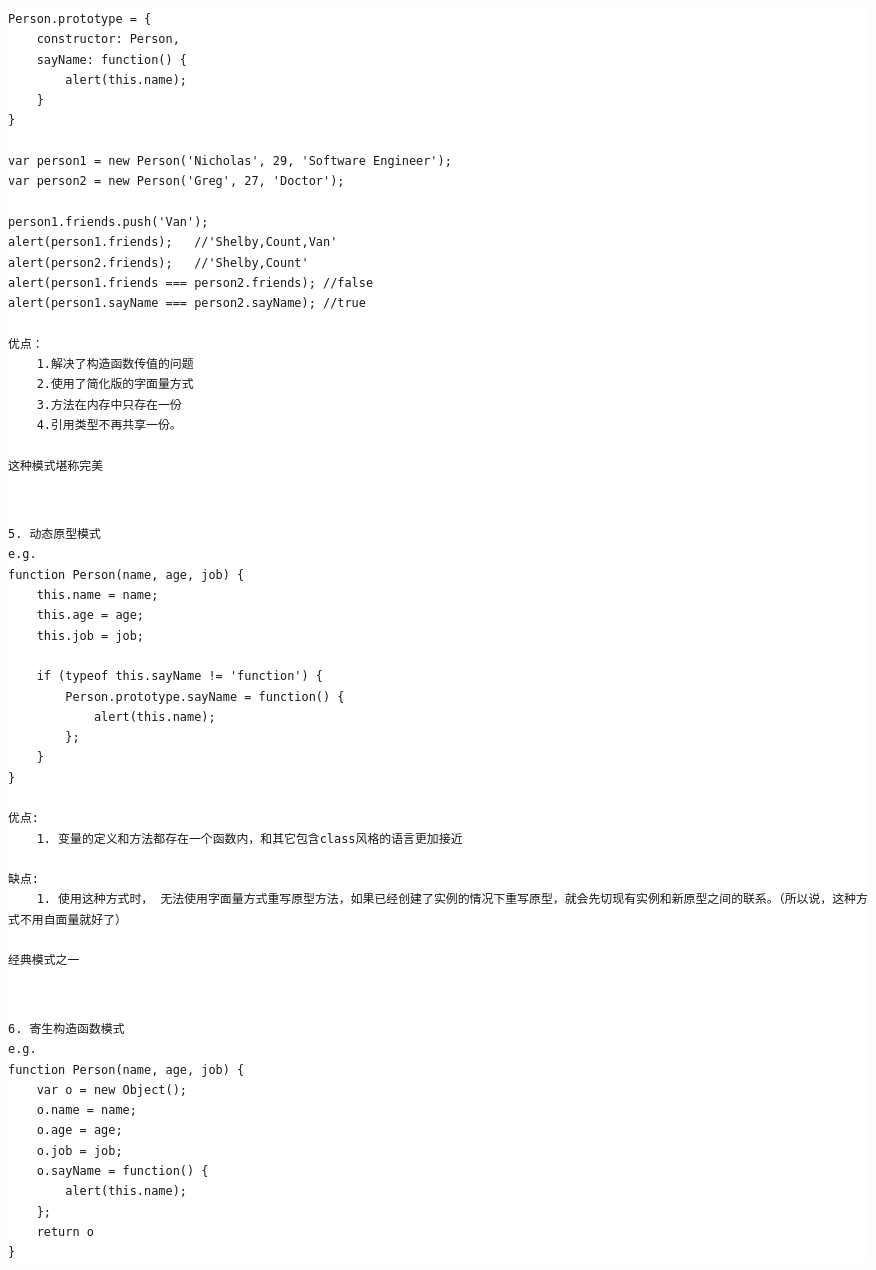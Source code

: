 	Person.prototype = {
		constructor: Person,
		sayName: function() {
			alert(this.name);
		}
	}
	
	var person1 = new Person('Nicholas', 29, 'Software Engineer');
	var person2 = new Person('Greg', 27, 'Doctor');
	
	person1.friends.push('Van');
	alert(person1.friends);   //'Shelby,Count,Van'
	alert(person2.friends);   //'Shelby,Count'
	alert(person1.friends === person2.friends); //false
	alert(person1.sayName === person2.sayName); //true
	
	优点：
		1.解决了构造函数传值的问题
		2.使用了简化版的字面量方式
		3.方法在内存中只存在一份
		4.引用类型不再共享一份。
		
	这种模式堪称完美

<br>
	
	5. 动态原型模式
	e.g.
	function Person(name, age, job) {
		this.name = name;
		this.age = age;
		this.job = job;
		
		if (typeof this.sayName != 'function') {
			Person.prototype.sayName = function() {
				alert(this.name);
			};
		}
	}
	
	优点: 
		1. 变量的定义和方法都存在一个函数内，和其它包含class风格的语言更加接近
		
	缺点:
		1. 使用这种方式时， 无法使用字面量方式重写原型方法，如果已经创建了实例的情况下重写原型，就会先切现有实例和新原型之间的联系。（所以说，这种方式不用自面量就好了）
		
	经典模式之一	
		
<br>

	6. 寄生构造函数模式
	e.g.
	function Person(name, age, job) {
		var o = new Object();
		o.name = name;
		o.age = age;
		o.job = job;
		o.sayName = function() {
			alert(this.name);
		};
		return o
	}
	